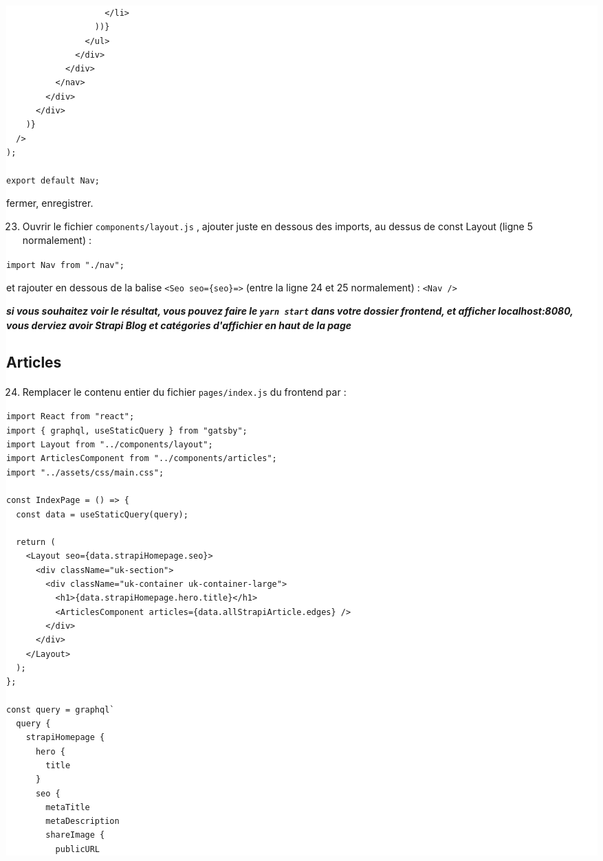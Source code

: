 ```
                    </li>
                  ))}
                </ul>
              </div>
            </div>
          </nav>
        </div>
      </div>
    )}
  />
);

export default Nav;
```
fermer, enregistrer.

23. Ouvrir le fichier `components/layout.js` , ajouter juste en dessous des imports, au dessus de const Layout (ligne 5 normalement) :
```
import Nav from "./nav";
```

et rajouter en dessous de la balise `<Seo seo={seo}=>` (entre la ligne 24 et 25 normalement) :
`<Nav />`

***si vous souhaitez voir le résultat, vous pouvez faire le `yarn start` dans votre dossier frontend, et afficher localhost:8080, vous derviez avoir Strapi Blog et catégories d'affichier en haut de la page***

## Articles

24. Remplacer le contenu entier du fichier `pages/index.js` du frontend par :
```
import React from "react";
import { graphql, useStaticQuery } from "gatsby";
import Layout from "../components/layout";
import ArticlesComponent from "../components/articles";
import "../assets/css/main.css";

const IndexPage = () => {
  const data = useStaticQuery(query);

  return (
    <Layout seo={data.strapiHomepage.seo}>
      <div className="uk-section">
        <div className="uk-container uk-container-large">
          <h1>{data.strapiHomepage.hero.title}</h1>
          <ArticlesComponent articles={data.allStrapiArticle.edges} />
        </div>
      </div>
    </Layout>
  );
};

const query = graphql`
  query {
    strapiHomepage {
      hero {
        title
      }
      seo {
        metaTitle
        metaDescription
        shareImage {
          publicURL
```